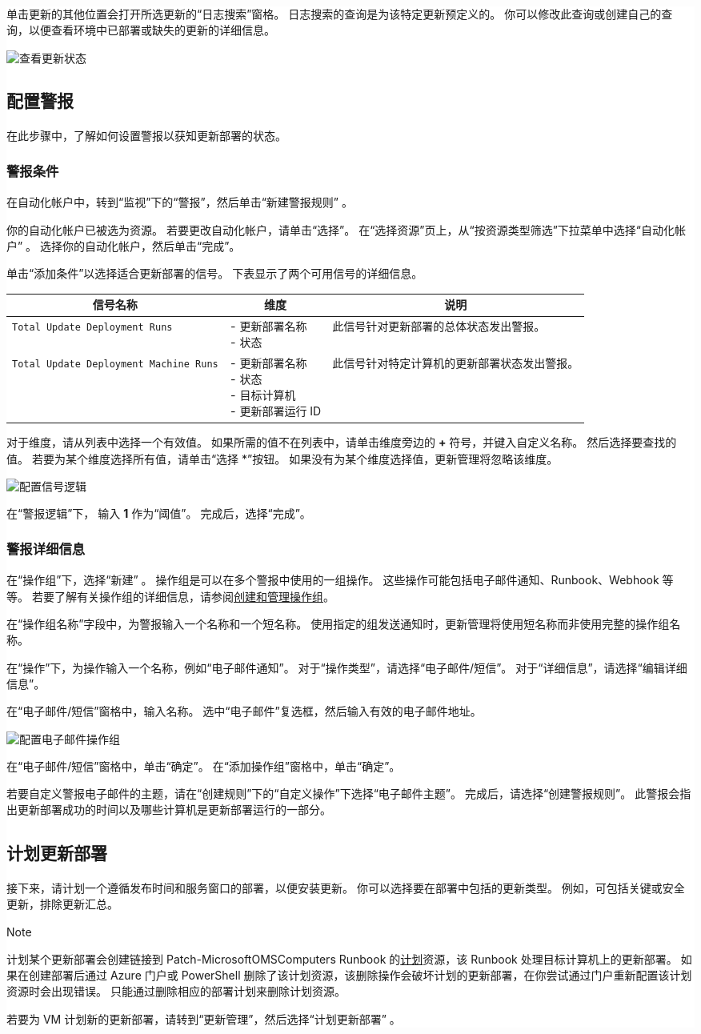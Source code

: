 单击更新的其他位置会打开所选更新的“日志搜索”窗格。 日志搜索的查询是为该特定更新预定义的。 你可以修改此查询或创建自己的查询，以便查看环境中已部署或缺失的更新的详细信息。

![查看更新状态](./media/automation-tutorial-update-management/logsearch.png)

## <a name="configure-alerts"></a>配置警报

在此步骤中，了解如何设置警报以获知更新部署的状态。

### <a name="alert-conditions"></a>警报条件

在自动化帐户中，转到“监视”下的“警报”，然后单击“新建警报规则”  。

你的自动化帐户已被选为资源。 若要更改自动化帐户，请单击“选择”。 在“选择资源”页上，从“按资源类型筛选”下拉菜单中选择“自动化帐户” 。 选择你的自动化帐户，然后单击“完成”。

单击“添加条件”以选择适合更新部署的信号。 下表显示了两个可用信号的详细信息。

|信号名称|维度|说明|
|---|---|---|
|`Total Update Deployment Runs`|- 更新部署名称<br>- 状态|此信号针对更新部署的总体状态发出警报。|
|`Total Update Deployment Machine Runs`|- 更新部署名称</br>- 状态</br>- 目标计算机</br>- 更新部署运行 ID|此信号针对特定计算机的更新部署状态发出警报。|

对于维度，请从列表中选择一个有效值。 如果所需的值不在列表中，请单击维度旁边的 **\+** 符号，并键入自定义名称。 然后选择要查找的值。 若要为某个维度选择所有值，请单击“选择 \*”按钮。 如果没有为某个维度选择值，更新管理将忽略该维度。

![配置信号逻辑](./media/automation-tutorial-update-management/signal-logic.png)

在“警报逻辑”下， 输入 **1** 作为“阈值”。 完成后，选择“完成”。

### <a name="alert-details"></a>警报详细信息

在“操作组”下，选择“新建” 。 操作组是可以在多个警报中使用的一组操作。 这些操作可能包括电子邮件通知、Runbook、Webhook 等等。 若要了解有关操作组的详细信息，请参阅[创建和管理操作组](../azure-monitor/platform/action-groups.md)。

在“操作组名称”字段中，为警报输入一个名称和一个短名称。 使用指定的组发送通知时，更新管理将使用短名称而非使用完整的操作组名称。

在“操作”下，为操作输入一个名称，例如“电子邮件通知”。  对于“操作类型”，请选择“电子邮件/短信”。 对于“详细信息”，请选择“编辑详细信息”。 

在“电子邮件/短信”窗格中，输入名称。 选中“电子邮件”复选框，然后输入有效的电子邮件地址。

![配置电子邮件操作组](./media/automation-tutorial-update-management/configure-email-action-group.png)

在“电子邮件/短信”窗格中，单击“确定”。 在“添加操作组”窗格中，单击“确定”。

若要自定义警报电子邮件的主题，请在“创建规则”下的“自定义操作”下选择“电子邮件主题”。   完成后，请选择“创建警报规则”。 此警报会指出更新部署成功的时间以及哪些计算机是更新部署运行的一部分。

## <a name="schedule-an-update-deployment"></a>计划更新部署

接下来，请计划一个遵循发布时间和服务窗口的部署，以便安装更新。 你可以选择要在部署中包括的更新类型。 例如，可包括关键或安全更新，排除更新汇总。

>[!NOTE]
>计划某个更新部署会创建链接到 Patch-MicrosoftOMSComputers Runbook 的[计划](shared-resources/schedules.md)资源，该 Runbook 处理目标计算机上的更新部署。 如果在创建部署后通过 Azure 门户或 PowerShell 删除了该计划资源，该删除操作会破坏计划的更新部署，在你尝试通过门户重新配置该计划资源时会出现错误。 只能通过删除相应的部署计划来删除计划资源。  

若要为 VM 计划新的更新部署，请转到“更新管理”，然后选择“计划更新部署” 。
